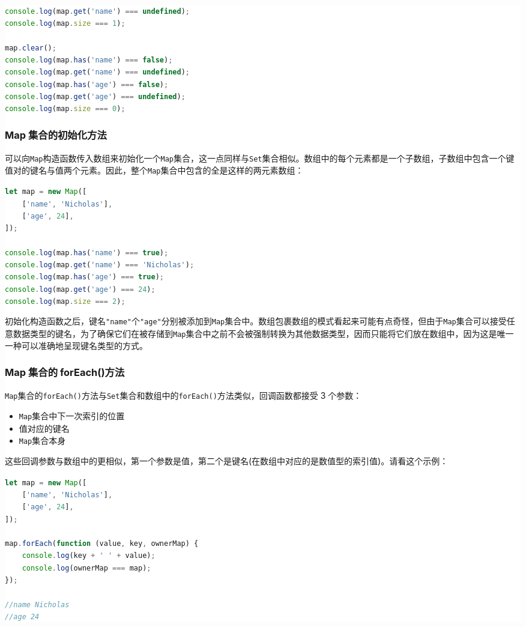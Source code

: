 ```javascript
console.log(map.get('name') === undefined);
console.log(map.size === 1);

map.clear();
console.log(map.has('name') === false);
console.log(map.get('name') === undefined);
console.log(map.has('age') === false);
console.log(map.get('age') === undefined);
console.log(map.size === 0);
```

### Map 集合的初始化方法

可以向`Map`构造函数传入数组来初始化一个`Map`集合，这一点同样与`Set`集合相似。数组中的每个元素都是一个子数组，子数组中包含一个键值对的键名与值两个元素。因此，整个`Map`集合中包含的全是这样的两元素数组：

```javascript
let map = new Map([
    ['name', 'Nicholas'],
    ['age', 24],
]);

console.log(map.has('name') === true);
console.log(map.get('name') === 'Nicholas');
console.log(map.has('age') === true);
console.log(map.get('age') === 24);
console.log(map.size === 2);
```

初始化构造函数之后，键名`"name"`个`"age"`分别被添加到`Map`集合中。数组包裹数组的模式看起来可能有点奇怪，但由于`Map`集合可以接受任意数据类型的键名，为了确保它们在被存储到`Map`集合中之前不会被强制转换为其他数据类型，因而只能将它们放在数组中，因为这是唯一一种可以准确地呈现键名类型的方式。

### Map 集合的 forEach()方法

`Map`集合的`forEach()`方法与`Set`集合和数组中的`forEach()`方法类似，回调函数都接受 3 个参数：

-   `Map`集合中下一次索引的位置
-   值对应的键名
-   `Map`集合本身

这些回调参数与数组中的更相似，第一个参数是值，第二个是键名(在数组中对应的是数值型的索引值)。请看这个示例：

```javascript
let map = new Map([
    ['name', 'Nicholas'],
    ['age', 24],
]);

map.forEach(function (value, key, ownerMap) {
    console.log(key + ' ' + value);
    console.log(ownerMap === map);
});

//name Nicholas
//age 24
```
